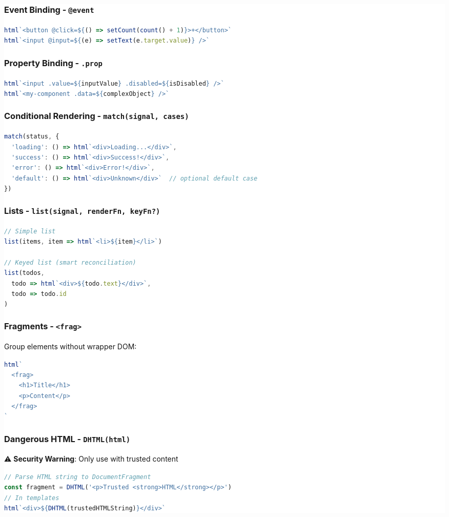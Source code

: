 ### Event Binding - `@event`
```javascript
html`<button @click=${() => setCount(count() + 1)}>+</button>`
html`<input @input=${(e) => setText(e.target.value)} />`
```

### Property Binding - `.prop`
```javascript
html`<input .value=${inputValue} .disabled=${isDisabled} />`
html`<my-component .data=${complexObject} />`
```

### Conditional Rendering - `match(signal, cases)`
```javascript
match(status, {
  'loading': () => html`<div>Loading...</div>`,
  'success': () => html`<div>Success!</div>`,
  'error': () => html`<div>Error!</div>`,
  'default': () => html`<div>Unknown</div>`  // optional default case
})
```

### Lists - `list(signal, renderFn, keyFn?)`
```javascript
// Simple list
list(items, item => html`<li>${item}</li>`)

// Keyed list (smart reconciliation)
list(todos, 
  todo => html`<div>${todo.text}</div>`,
  todo => todo.id
)
```

### Fragments - `<frag>`
Group elements without wrapper DOM:
```javascript
html`
  <frag>
    <h1>Title</h1>
    <p>Content</p>
  </frag>
`
```

### Dangerous HTML - `DHTML(html)`
⚠️ **Security Warning**: Only use with trusted content
```javascript
// Parse HTML string to DocumentFragment
const fragment = DHTML('<p>Trusted <strong>HTML</strong></p>')
// In templates
html`<div>${DHTML(trustedHTMLString)}</div>`
```
